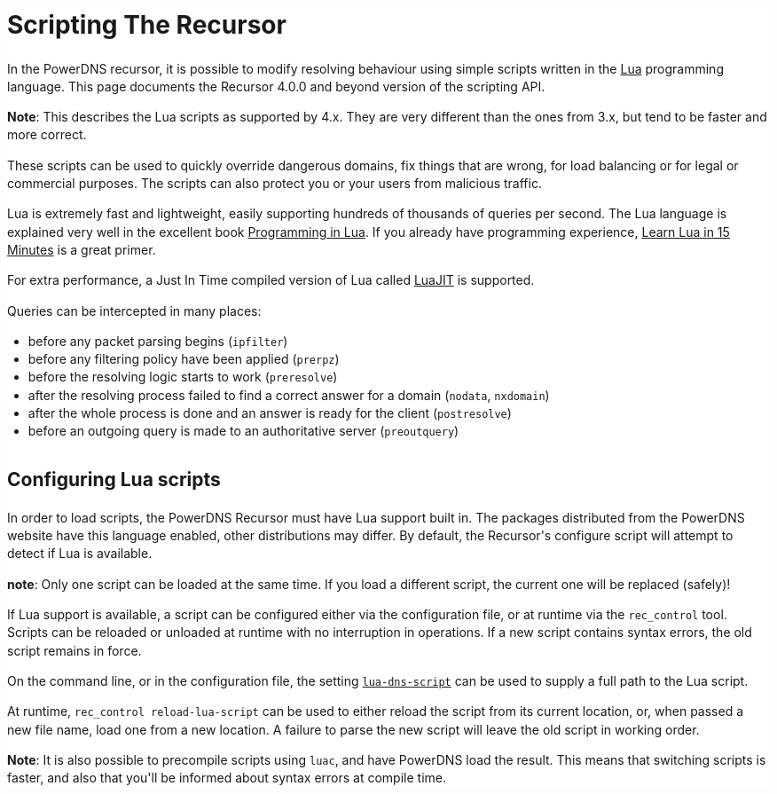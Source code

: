 # Scripting The Recursor
In the PowerDNS recursor, it is possible to modify resolving behaviour using
simple scripts written in the [Lua](http://www.lua.org) programming language.
This page documents the Recursor 4.0.0 and beyond version of the scripting API.

**Note**: This describes the Lua scripts as supported by 4.x. They are very
different than the ones from 3.x, but tend to be faster and more correct.

These scripts can be used to quickly override dangerous domains, fix things
that are wrong, for load balancing or for legal or commercial purposes. The
scripts can also protect you or your users from malicious traffic.

Lua is extremely fast and lightweight, easily supporting hundreds of thousands
of queries per second. The Lua language is explained very well in the excellent
book [Programming in Lua](http://www.amazon.com/exec/obidos/ASIN/859037985X/lua-pilindex-20).
If you already have programming experience,
[Learn Lua in 15 Minutes](http://tylerneylon.com/a/learn-lua/) is a great primer.

For extra performance, a Just In Time compiled version of Lua called
[LuaJIT](http://luajit.org/) is supported.

Queries can be intercepted in many places:

* before any packet parsing begins (`ipfilter`)
* before any filtering policy have been applied (`prerpz`)
* before the resolving logic starts to work (`preresolve`)
* after the resolving process failed to find a correct answer for a domain (`nodata`, `nxdomain`)
* after the whole process is done and an answer is ready for the client (`postresolve`)
* before an outgoing query is made to an authoritative server (`preoutquery`)

## Configuring Lua scripts
In order to load scripts, the PowerDNS Recursor must have Lua support built
in.  The packages distributed from the PowerDNS website have this language
enabled, other distributions may differ. By default, the Recursor's configure
script will attempt to detect if Lua is available.

**note**: Only one script can be loaded at the same time. If you load a different
script, the current one will be replaced (safely)!

If Lua support is available, a script can be configured either via the
configuration file, or at runtime via the `rec_control` tool.  Scripts can
be reloaded or unloaded at runtime with no interruption in operations.  If a
new script contains syntax errors, the old script remains in force.

On the command line, or in the configuration file, the setting
[`lua-dns-script`](settings.md#lua-dns-script) can be used to supply a full path
to the Lua script.

At runtime, `rec_control reload-lua-script` can be used to either reload the
script from its current location, or, when passed a new file name, load one
from a new location.  A failure to parse the new script will leave the old
script in working order.

**Note**: It is also possible to precompile scripts using `luac`, and have
PowerDNS load the result.  This means that switching scripts is faster, and
also that you'll be informed about syntax errors at compile time.

